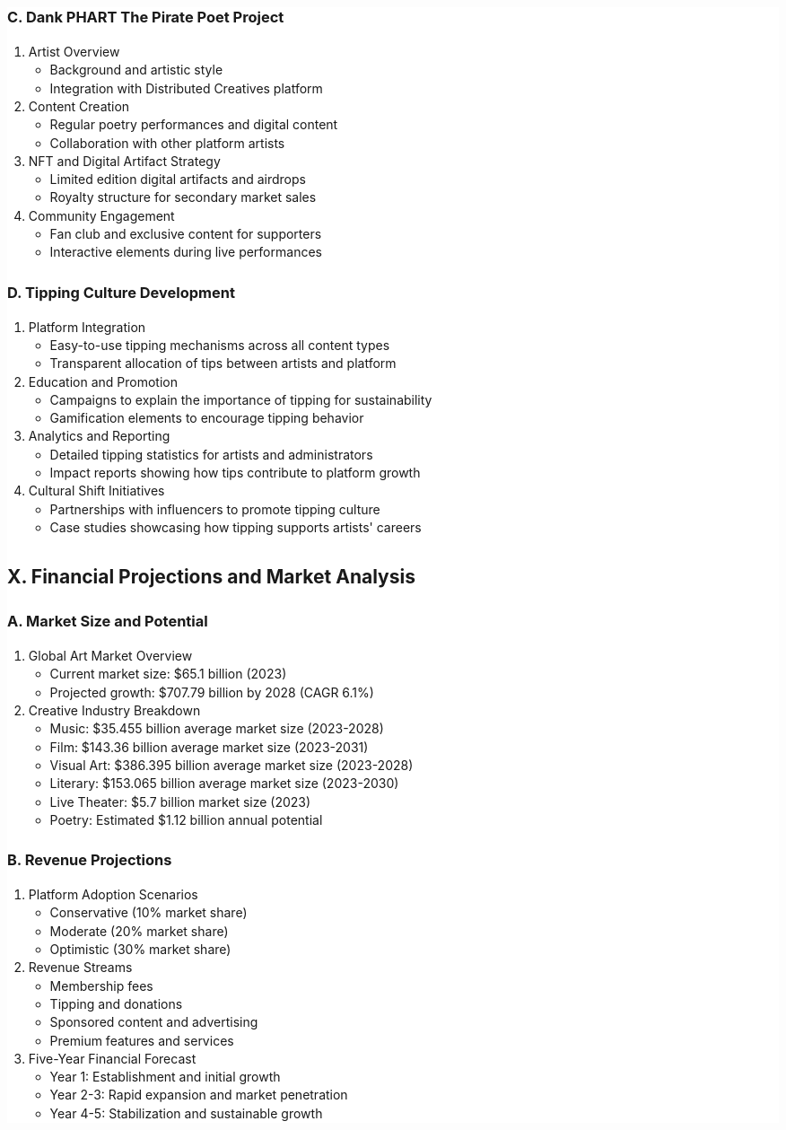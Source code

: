 ### C. Dank PHART The Pirate Poet Project

1. Artist Overview
    - Background and artistic style
    - Integration with Distributed Creatives platform
2. Content Creation
    - Regular poetry performances and digital content
    - Collaboration with other platform artists
3. NFT and Digital Artifact Strategy
    - Limited edition digital artifacts and airdrops
    - Royalty structure for secondary market sales
4. Community Engagement
    - Fan club and exclusive content for supporters
    - Interactive elements during live performances

### D. Tipping Culture Development

1. Platform Integration
    - Easy-to-use tipping mechanisms across all content types
    - Transparent allocation of tips between artists and platform
2. Education and Promotion
    - Campaigns to explain the importance of tipping for sustainability
    - Gamification elements to encourage tipping behavior
3. Analytics and Reporting
    - Detailed tipping statistics for artists and administrators
    - Impact reports showing how tips contribute to platform growth
4. Cultural Shift Initiatives
    - Partnerships with influencers to promote tipping culture
    - Case studies showcasing how tipping supports artists' careers

## X. Financial Projections and Market Analysis

### A. Market Size and Potential

1. Global Art Market Overview
    - Current market size: $65.1 billion (2023)
    - Projected growth: $707.79 billion by 2028 (CAGR 6.1%)
2. Creative Industry Breakdown
    - Music: $35.455 billion average market size (2023-2028)
    - Film: $143.36 billion average market size (2023-2031)
    - Visual Art: $386.395 billion average market size (2023-2028)
    - Literary: $153.065 billion average market size (2023-2030)
    - Live Theater: $5.7 billion market size (2023)
    - Poetry: Estimated $1.12 billion annual potential

### B. Revenue Projections

1. Platform Adoption Scenarios
    - Conservative (10% market share)
    - Moderate (20% market share)
    - Optimistic (30% market share)
2. Revenue Streams
    - Membership fees
    - Tipping and donations
    - Sponsored content and advertising
    - Premium features and services
3. Five-Year Financial Forecast
    - Year 1: Establishment and initial growth
    - Year 2-3: Rapid expansion and market penetration
    - Year 4-5: Stabilization and sustainable growth
